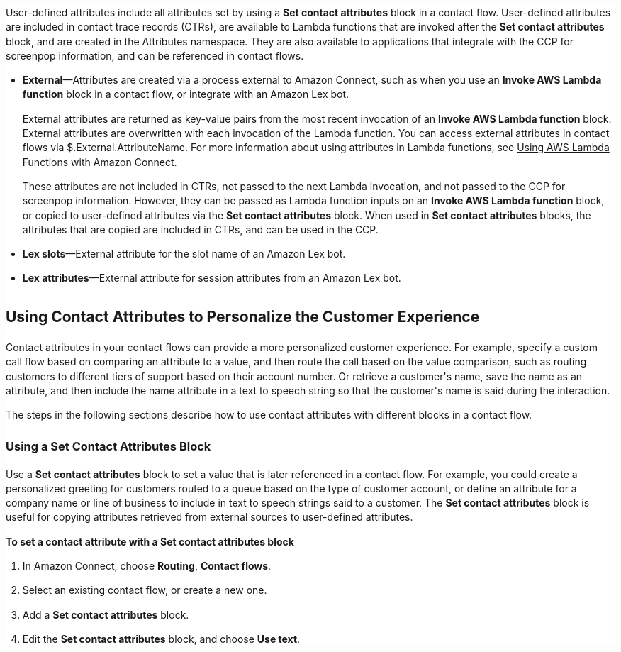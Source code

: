   User\-defined attributes include all attributes set by using a **Set contact attributes** block in a contact flow\. User\-defined attributes are included in contact trace records \(CTRs\), are available to Lambda functions that are invoked after the **Set contact attributes** block, and are created in the Attributes namespace\. They are also available to applications that integrate with the CCP for screenpop information, and can be referenced in contact flows\.
+ **External**—Attributes are created via a process external to Amazon Connect, such as when you use an **Invoke AWS Lambda function** block in a contact flow, or integrate with an Amazon Lex bot\.

  External attributes are returned as key\-value pairs from the most recent invocation of an **Invoke AWS Lambda function** block\. External attributes are overwritten with each invocation of the Lambda function\. You can access external attributes in contact flows via $\.External\.AttributeName\. For more information about using attributes in Lambda functions, see [Using AWS Lambda Functions with Amazon Connect](http://docs.aws.amazon.com/connect/latest/adminguide/connect-lambda-functions.html)\.

  These attributes are not included in CTRs, not passed to the next Lambda invocation, and not passed to the CCP for screenpop information\. However, they can be passed as Lambda function inputs on an **Invoke AWS Lambda function** block, or copied to user\-defined attributes via the **Set contact attributes** block\. When used in **Set contact attributes** blocks, the attributes that are copied are included in CTRs, and can be used in the CCP\.
+ **Lex slots**—External attribute for the slot name of an Amazon Lex bot\.
+ **Lex attributes**—External attribute for session attributes from an Amazon Lex bot\.

## Using Contact Attributes to Personalize the Customer Experience<a name="use-attributes-cust-exp"></a>

Contact attributes in your contact flows can provide a more personalized customer experience\. For example, specify a custom call flow based on comparing an attribute to a value, and then route the call based on the value comparison, such as routing customers to different tiers of support based on their account number\. Or retrieve a customer's name, save the name as an attribute, and then include the name attribute in a text to speech string so that the customer's name is said during the interaction\.

The steps in the following sections describe how to use contact attributes with different blocks in a contact flow\.

### Using a Set Contact Attributes Block<a name="use-set-contact-attrib-block"></a>

Use a **Set contact attributes** block to set a value that is later referenced in a contact flow\. For example, you could create a personalized greeting for customers routed to a queue based on the type of customer account, or define an attribute for a company name or line of business to include in text to speech strings said to a customer\. The **Set contact attributes** block is useful for copying attributes retrieved from external sources to user\-defined attributes\.

**To set a contact attribute with a Set contact attributes block**

1. In Amazon Connect, choose **Routing**, **Contact flows**\.

1. Select an existing contact flow, or create a new one\.

1. Add a **Set contact attributes** block\.

1. Edit the **Set contact attributes** block, and choose **Use text**\.
